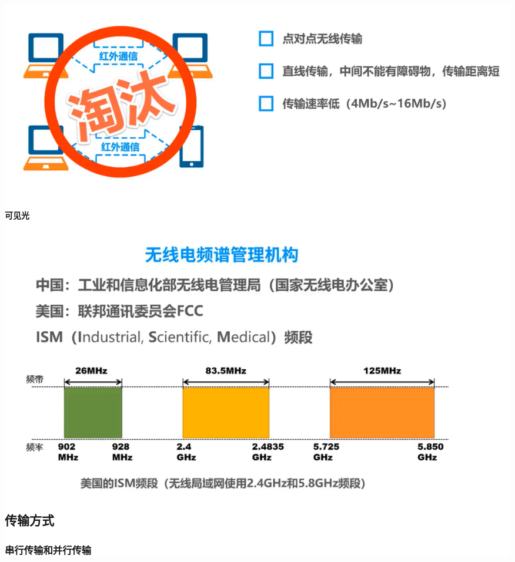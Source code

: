 ![image-20201008133421986](ComputerNetwork/\20201016110155.png)



**可见光**

![image-20201008133718810](ComputerNetwork/\20201016110204.png)





## 传输方式

### 串行传输和并行传输

